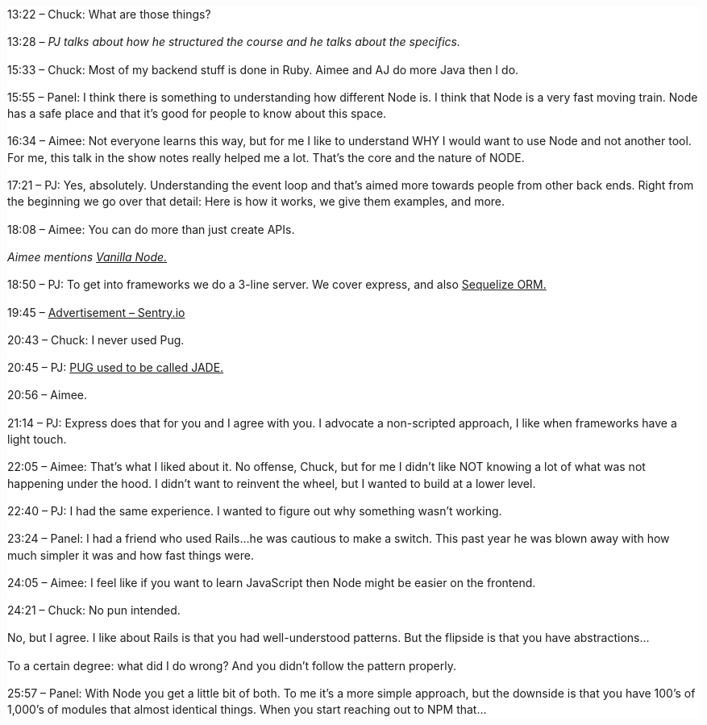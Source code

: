 13:22 – Chuck: What are those things?

13:28 – _PJ talks about how he structured the course and he talks about the specifics._

15:33 – Chuck: Most of my backend stuff is done in Ruby. Aimee and AJ do more Java then I do.

15:55 – Panel: I think there is something to understanding how different Node is. I think that Node is a very fast moving train. Node has a safe place and that it’s good for people to know about this space.

16:34 – Aimee: Not everyone learns this way, but for me I like to understand WHY I would want to use Node and not another tool. For me, this talk in the show notes really helped me a lot. That’s the core and the nature of NODE.

17:21 – PJ: Yes, absolutely. Understanding the event loop and that’s aimed more towards people from other back ends. Right from the beginning we go over that detail: Here is how it works, we give them examples, and more.

18:08 – Aimee: You can do more than just create APIs.

_Aimee mentions_ [_Vanilla Node._](https://stackoverflow.com/questions/41786986/vanilla-node-vs-express)

18:50 – PJ: To get into frameworks we do a 3-line server. We cover express, and also [Sequelize ORM.](https://www.pluralsight.com/courses/sequelize-orm-nodejs-introduction?gclid=EAIaIQobChMIoMKk7b7N3gIVArvsCh2-iQpYEAAYASAAEgL1BfD_BwE&ef_id=W@i67QAABdGIR-5m:20181111232741:s&s_kwcid=AL!5668!3!277727472944!b!!g!!&aid=701j0000001heIoAAI&promo=&oid=&utm_source=non_branded&utm_medium=digital_paid_search_google&utm_campaign=US_Dynamic&utm_content=)

19:45 – [Advertisement – Sentry.io](https://sentry.io/welcome/)

20:43 – Chuck: I never used Pug.

20:45 – PJ: [PUG used to be called JADE.](https://github.com/pugjs/pug/issues/2184)

20:56 – Aimee.

21:14 – PJ: Express does that for you and I agree with you. I advocate a non-scripted approach, I like when frameworks have a light touch.

22:05 – Aimee: That’s what I liked about it. No offense, Chuck, but for me I didn’t like NOT knowing a lot of what was not happening under the hood. I didn’t want to reinvent the wheel, but I wanted to build at a lower level.

22:40 – PJ: I had the same experience. I wanted to figure out why something wasn’t working.

23:24 – Panel: I had a friend who used Rails...he was cautious to make a switch. This past year he was blown away with how much simpler it was and how fast things were.

24:05 – Aimee: I feel like if you want to learn JavaScript then Node might be easier on the frontend.

24:21 – Chuck: No pun intended.

No, but I agree. I like about Rails is that you had well-understood patterns. But the flipside is that you have abstractions...

To a certain degree: what did I do wrong? And you didn’t follow the pattern properly.

25:57 – Panel: With Node you get a little bit of both. To me it’s a more simple approach, but the downside is that you have 100’s of 1,000’s of modules that almost identical things. When you start reaching out to NPM that...
